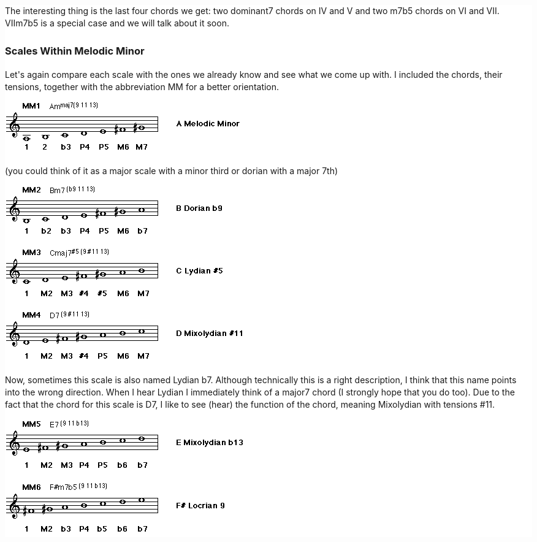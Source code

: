 The interesting thing is the last four chords we get: two dominant7 chords on IV and V and two m7b5 chords on VI and VII. VIIm7b5 is a special case and we will talk about it soon.


<a id="markdown-scales-within-melodic-minor" name="scales-within-melodic-minor"></a>
### Scales Within Melodic Minor

Let's again compare each scale with the ones we already know and see what we come up with. I included the chords, their tensions, together with the abbreviation MM for a better orientation.

![](/img/chord-scales-part3/32.gif "")

(you could think of it as a major scale with a minor third or dorian with a major 7th)

![](/img/chord-scales-part3/33.gif "")

![](/img/chord-scales-part3/34.gif "")

![](/img/chord-scales-part3/35.gif "")

Now, sometimes this scale is also named Lydian b7. Although technically this is a right description, I think that this name points into the wrong direction. When I hear Lydian I immediately think of a major7 chord (I strongly hope that you do too). Due to the fact that the chord for this scale is D7, I like to see (hear) the function of the chord, meaning Mixolydian with tensions #11.

![](/img/chord-scales-part3/36.gif "")

![](/img/chord-scales-part3/37.gif "")
